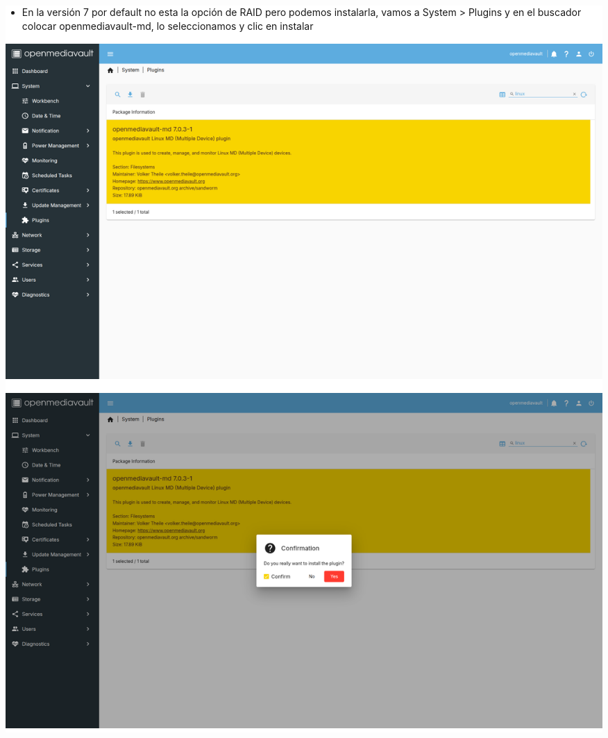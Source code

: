 - En la versión 7 por default no esta la opción de RAID pero podemos instalarla, vamos a System > Plugins y en el buscador colocar openmediavault-md, lo seleccionamos y clic en instalar

![](omv/56.png)

![](omv/57.png)
